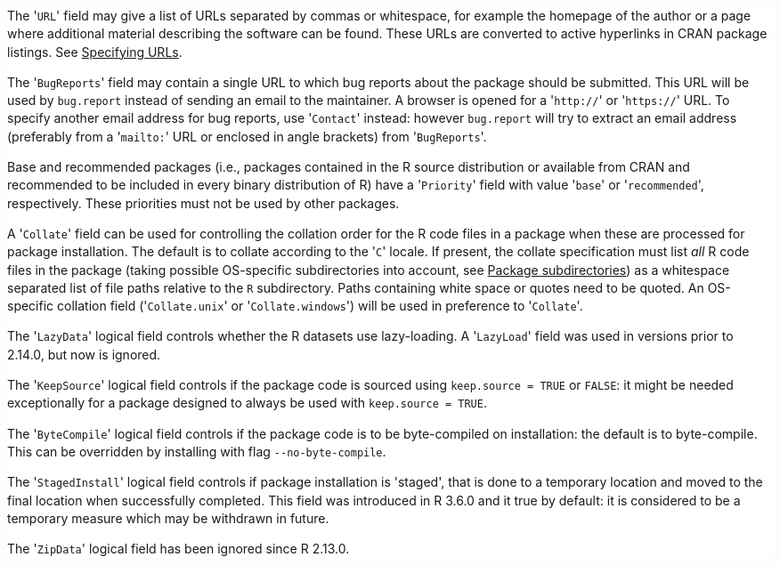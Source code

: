 The '`URL`' field may give a list of URLs separated by commas
or whitespace, for example the homepage of the author or a page where
additional material describing the software can be found. These URLs are
converted to active hyperlinks in CRAN package listings. See [Specifying
URLs](#Specifying-URLs).

The '`BugReports`' field may contain a single URL to which bug
reports about the package should be submitted. This URL will be used by
`bug.report` instead of sending an email to the maintainer. A browser is
opened for a '`http://`' or '`https://`' URL. To
specify another email address for bug reports, use '`Contact`'
instead: however `bug.report` will try to extract an email address
(preferably from a '`mailto:`' URL or enclosed in angle
brackets) from '`BugReports`'.

Base and recommended packages (i.e., packages contained in the R source
distribution or available from CRAN and recommended to be included in
every binary distribution of R) have a '`Priority`' field with
value '`base`' or '`recommended`', respectively. These
priorities must not be used by other packages.

A '`Collate`' field can be used for controlling the collation
order for the R code files in a package when these are processed for
package installation. The default is to collate according to the
'`C`' locale. If present, the collate specification must list
*all* R code files in the package (taking possible OS-specific
subdirectories into account, see [Package
subdirectories](#Package-subdirectories)) as a whitespace separated list
of file paths relative to the `R` subdirectory. Paths
containing white space or quotes need to be quoted. An OS-specific
collation field ('`Collate.unix`' or
'`Collate.windows`') will be used in preference to
'`Collate`'.

The '`LazyData`' logical field controls whether the R datasets
use lazy-loading. A '`LazyLoad`' field was used in versions
prior to 2.14.0, but now is ignored.

The '`KeepSource`' logical field controls if the package code
is sourced using `keep.source = TRUE` or `FALSE`: it might be needed
exceptionally for a package designed to always be used with
`keep.source = TRUE`.

The '`ByteCompile`' logical field controls if the package code
is to be byte-compiled on installation: the default is to byte-compile.
This can be overridden by installing with flag
`--no-byte-compile`.

The '`StagedInstall`' logical field controls if package
installation is 'staged', that is done to a temporary location and moved
to the final location when successfully completed. This field was
introduced in R 3.6.0 and it true by default: it is considered to be a
temporary measure which may be withdrawn in future.

The '`ZipData`' logical field has been ignored since R 2.13.0.
